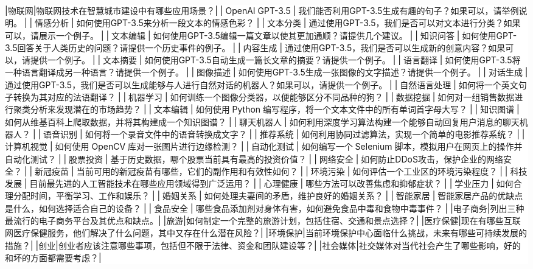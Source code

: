 |物联网|物联网技术在智慧城市建设中有哪些应用场景？|
| OpenAI GPT-3.5 | 我们能否利用GPT-3.5生成有趣的句子？如果可以，请举例说明。 |
| 情感分析 | 如何使用GPT-3.5来分析一段文本的情感色彩？ |
| 文本分类 | 通过使用GPT-3.5，我们是否可以对文本进行分类？如果可以，请展示一个例子。 |
| 文本编辑 | 如何使用GPT-3.5编辑一篇文章以使其更加通顺？请提供几个建议。 |
| 知识问答 | 如何使用GPT-3.5回答关于人类历史的问题？请提供一个历史事件的例子。 |
| 内容生成 | 通过使用GPT-3.5，我们是否可以生成新的创意内容？如果可以，请提供一个例子。 |
| 文本摘要 | 如何使用GPT-3.5自动生成一篇长文章的摘要？请提供一个例子。 |
| 语言翻译 | 如何使用GPT-3.5将一种语言翻译成另一种语言？请提供一个例子。 |
| 图像描述 | 如何使用GPT-3.5生成一张图像的文字描述？请提供一个例子。 |
| 对话生成 | 通过使用GPT-3.5，我们是否可以生成能够与人进行自然对话的机器人？如果可以，请提供一个例子。 |
| 自然语言处理 | 如何将一个英文句子转换为其对应的法语翻译？ |
| 机器学习 | 如何训练一个图像分类器，以便能够区分不同品种的狗？ |
| 数据挖掘 | 如何对一组销售数据进行聚类分析来发现潜在的市场趋势？ |
| 文本编辑 | 如何使用 Python 编写程序，将一个文本文件中的所有单词首字母大写？ |
| 知识图谱 | 如何从维基百科上爬取数据，并将其构建成一个知识图谱？ |
| 聊天机器人 | 如何利用深度学习算法构建一个能够自动回复用户消息的聊天机器人？ |
| 语音识别 | 如何将一个录音文件中的语音转换成文字？ |
| 推荐系统 | 如何利用协同过滤算法，实现一个简单的电影推荐系统？ |
| 计算机视觉 | 如何使用 OpenCV 库对一张图片进行边缘检测？ |
| 自动化测试 | 如何编写一个 Selenium 脚本，模拟用户在网页上的操作并自动化测试？ |
| 股票投资             | 基于历史数据，哪个股票当前具有最高的投资价值？               |
| 网络安全            | 如何防止DDoS攻击，保护企业的网络安全？                        |
| 新冠疫苗              | 当前可用的新冠疫苗有哪些，它们的副作用和有效性如何？          |
| 环境污染           | 如何评估一个工业区的环境污染程度？                            |
| 科技发展            | 目前最先进的人工智能技术在哪些应用领域得到广泛运用？           |
| 心理健康             | 哪些方法可以改善焦虑和抑郁症状？                             |
| 学业压力             | 如何合理分配时间，平衡学习、工作和娱乐？                      |
| 婚姻关系            | 如何处理夫妻间的矛盾，维护良好的婚姻关系？                    |
| 智能家居            | 智能家居产品的优缺点是什么，如何选择适合自己的设备？          |
| 食品安全            | 哪些食品添加剂对身体有害，如何避免食品中毒和食物中毒事件？    |
|电子商务|列出三种最流行的电子商务平台及其优点和缺点。|
|旅游|如何制定一个完整的旅游计划，包括住宿、交通和景点选择？|
|医疗保健|现在有哪些互联网医疗保健服务，他们解决了什么问题，其中又存在什么潜在风险？|
|环境保护|当前环境保护中心面临什么挑战，未来有哪些可持续发展的措施？|
|创业|创业者应该注意哪些事项，包括但不限于法律、资金和团队建设等？|
|社会媒体|社交媒体对当代社会产生了哪些影响，好的和坏的方面都需要考虑？|